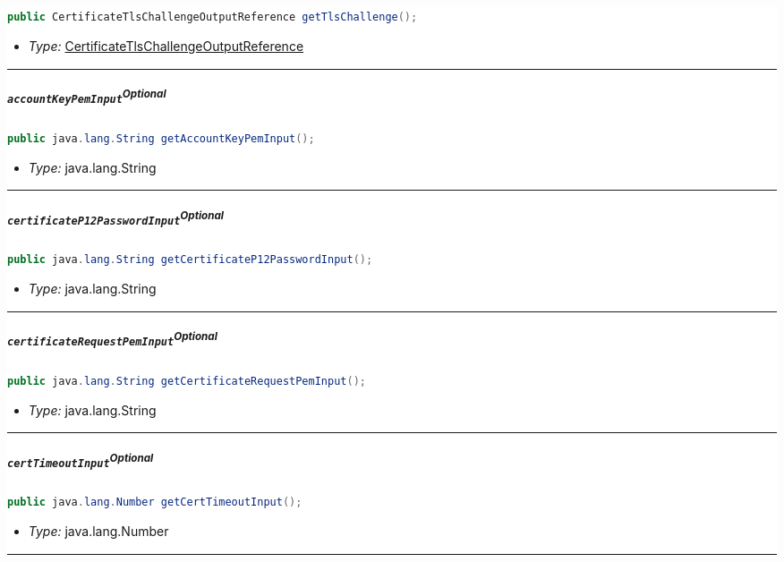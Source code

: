 ```java
public CertificateTlsChallengeOutputReference getTlsChallenge();
```

- *Type:* <a href="#@cdktf/provider-acme.certificate.CertificateTlsChallengeOutputReference">CertificateTlsChallengeOutputReference</a>

---

##### `accountKeyPemInput`<sup>Optional</sup> <a name="accountKeyPemInput" id="@cdktf/provider-acme.certificate.Certificate.property.accountKeyPemInput"></a>

```java
public java.lang.String getAccountKeyPemInput();
```

- *Type:* java.lang.String

---

##### `certificateP12PasswordInput`<sup>Optional</sup> <a name="certificateP12PasswordInput" id="@cdktf/provider-acme.certificate.Certificate.property.certificateP12PasswordInput"></a>

```java
public java.lang.String getCertificateP12PasswordInput();
```

- *Type:* java.lang.String

---

##### `certificateRequestPemInput`<sup>Optional</sup> <a name="certificateRequestPemInput" id="@cdktf/provider-acme.certificate.Certificate.property.certificateRequestPemInput"></a>

```java
public java.lang.String getCertificateRequestPemInput();
```

- *Type:* java.lang.String

---

##### `certTimeoutInput`<sup>Optional</sup> <a name="certTimeoutInput" id="@cdktf/provider-acme.certificate.Certificate.property.certTimeoutInput"></a>

```java
public java.lang.Number getCertTimeoutInput();
```

- *Type:* java.lang.Number

---
